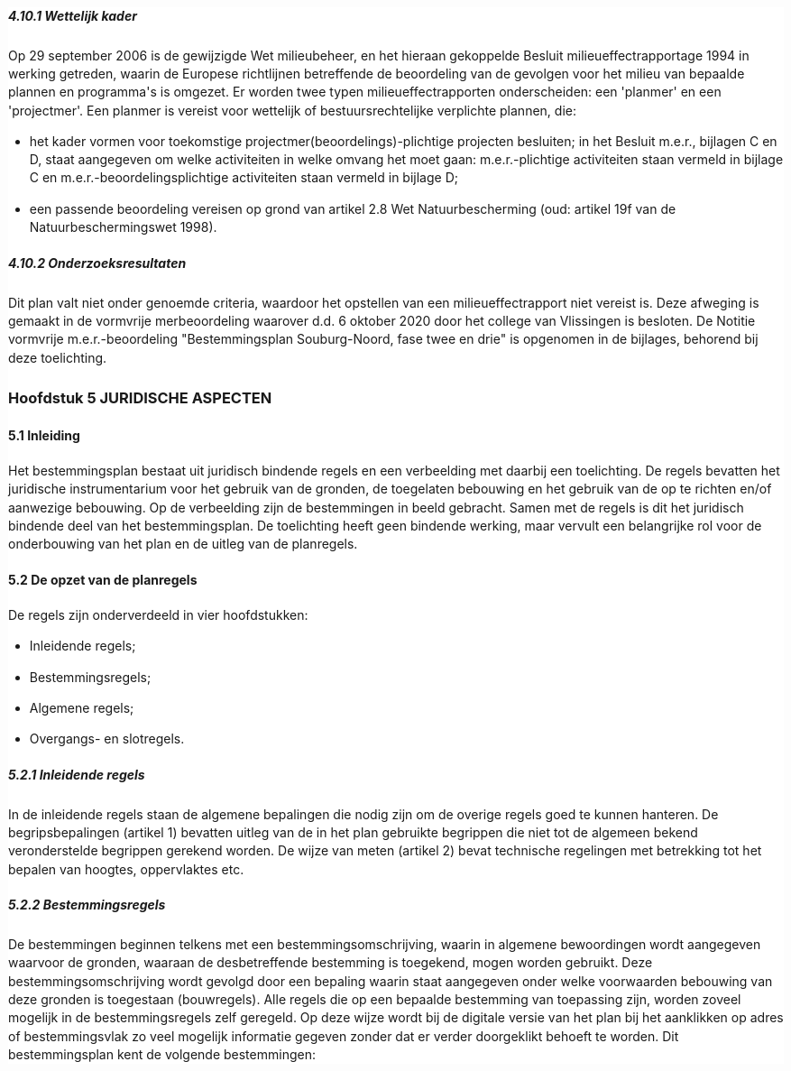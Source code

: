 ##### 4\.10\.1 Wettelijk kader

Op 29 september 2006 is de gewijzigde Wet milieubeheer, en het hieraan gekoppelde Besluit milieueffectrapportage 1994 in werking getreden, waarin de Europese richtlijnen betreffende de beoordeling van de gevolgen voor het milieu van bepaalde plannen en programma's is omgezet. Er worden twee typen milieueffectrapporten onderscheiden: een 'planmer' en een 'projectmer'. Een planmer is vereist voor wettelijk of bestuursrechtelijke verplichte plannen, die:

* het kader vormen voor toekomstige projectmer(beoordelings)\-plichtige projecten besluiten; in het Besluit m.e.r., bijlagen C en D, staat aangegeven om welke activiteiten in welke omvang het moet gaan: m.e.r.\-plichtige activiteiten staan vermeld in bijlage C en m.e.r.\-beoordelingsplichtige activiteiten staan vermeld in bijlage D;

* een passende beoordeling vereisen op grond van artikel 2\.8 Wet Natuurbescherming (oud: artikel 19f van de Natuurbeschermingswet 1998\).

##### 4\.10\.2 Onderzoeksresultaten

Dit plan valt niet onder genoemde criteria, waardoor het opstellen van een milieueffectrapport niet vereist is. Deze afweging is gemaakt in de vormvrije merbeoordeling waarover d.d. 6 oktober 2020 door het college van Vlissingen is besloten. De Notitie vormvrije m.e.r.\-beoordeling "Bestemmingsplan Souburg\-Noord, fase twee en drie" is opgenomen in de bijlages, behorend bij deze toelichting.

### Hoofdstuk 5 JURIDISCHE ASPECTEN

#### 5\.1 Inleiding

Het bestemmingsplan bestaat uit juridisch bindende regels en een verbeelding met daarbij een toelichting. De regels bevatten het juridische instrumentarium voor het gebruik van de gronden, de toegelaten bebouwing en het gebruik van de op te richten en/of aanwezige bebouwing. Op de verbeelding zijn de bestemmingen in beeld gebracht. Samen met de regels is dit het juridisch bindende deel van het bestemmingsplan. De toelichting heeft geen bindende werking, maar vervult een belangrijke rol voor de onderbouwing van het plan en de uitleg van de planregels.

#### 5\.2 De opzet van de planregels

De regels zijn onderverdeeld in vier hoofdstukken:

* Inleidende regels;

* Bestemmingsregels;

* Algemene regels;

* Overgangs\- en slotregels.

##### 5\.2\.1 Inleidende regels

In de inleidende regels staan de algemene bepalingen die nodig zijn om de overige regels goed te kunnen hanteren. De begripsbepalingen (artikel 1\) bevatten uitleg van de in het plan gebruikte begrippen die niet tot de algemeen bekend veronderstelde begrippen gerekend worden. De wijze van meten (artikel 2\) bevat technische regelingen met betrekking tot het bepalen van hoogtes, oppervlaktes etc.

##### 5\.2\.2 Bestemmingsregels

De bestemmingen beginnen telkens met een bestemmingsomschrijving, waarin in algemene bewoordingen wordt aangegeven waarvoor de gronden, waaraan de desbetreffende bestemming is toegekend, mogen worden gebruikt. Deze bestemmingsomschrijving wordt gevolgd door een bepaling waarin staat aangegeven onder welke voorwaarden bebouwing van deze gronden is toegestaan (bouwregels). Alle regels die op een bepaalde bestemming van toepassing zijn, worden zoveel mogelijk in de bestemmingsregels zelf geregeld. Op deze wijze wordt bij de digitale versie van het plan bij het aanklikken op adres of bestemmingsvlak zo veel mogelijk informatie gegeven zonder dat er verder doorgeklikt behoeft te worden. Dit bestemmingsplan kent de volgende bestemmingen:

